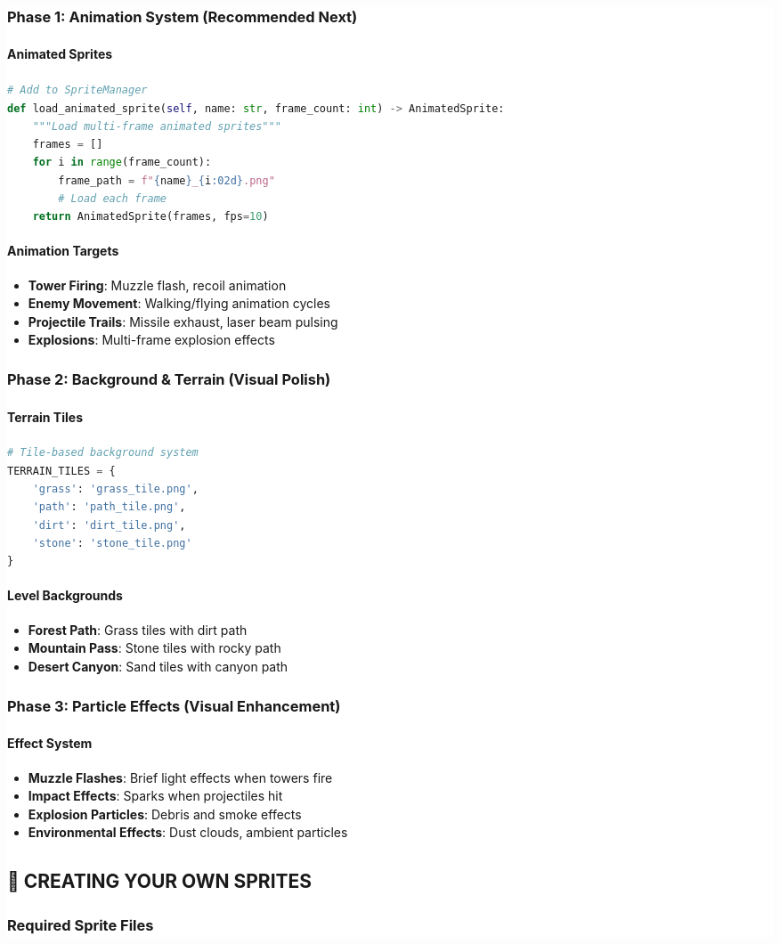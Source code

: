 ### **Phase 1: Animation System** (Recommended Next)

#### **Animated Sprites**
```python
# Add to SpriteManager
def load_animated_sprite(self, name: str, frame_count: int) -> AnimatedSprite:
    """Load multi-frame animated sprites"""
    frames = []
    for i in range(frame_count):
        frame_path = f"{name}_{i:02d}.png"
        # Load each frame
    return AnimatedSprite(frames, fps=10)
```

#### **Animation Targets**
- **Tower Firing**: Muzzle flash, recoil animation
- **Enemy Movement**: Walking/flying animation cycles
- **Projectile Trails**: Missile exhaust, laser beam pulsing
- **Explosions**: Multi-frame explosion effects

### **Phase 2: Background & Terrain** (Visual Polish)

#### **Terrain Tiles**
```python
# Tile-based background system
TERRAIN_TILES = {
    'grass': 'grass_tile.png',
    'path': 'path_tile.png', 
    'dirt': 'dirt_tile.png',
    'stone': 'stone_tile.png'
}
```

#### **Level Backgrounds**
- **Forest Path**: Grass tiles with dirt path
- **Mountain Pass**: Stone tiles with rocky path
- **Desert Canyon**: Sand tiles with canyon path

### **Phase 3: Particle Effects** (Visual Enhancement)

#### **Effect System**
- **Muzzle Flashes**: Brief light effects when towers fire
- **Impact Effects**: Sparks when projectiles hit
- **Explosion Particles**: Debris and smoke effects
- **Environmental Effects**: Dust clouds, ambient particles

## 🎨 **CREATING YOUR OWN SPRITES**

### **Required Sprite Files**
